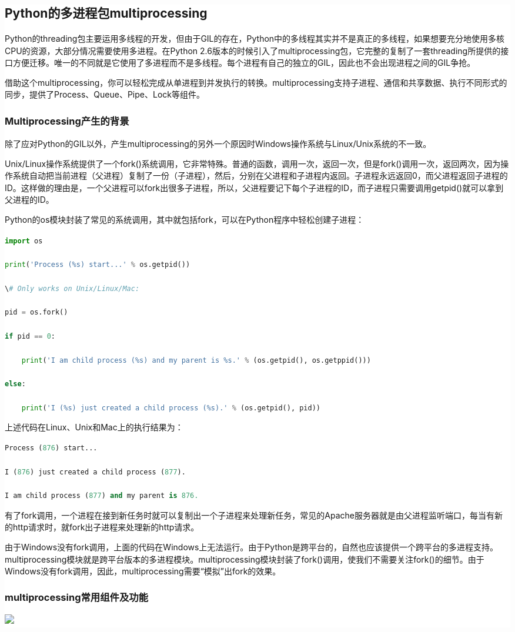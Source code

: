 ## Python的多进程包multiprocessing

Python的threading包主要运用多线程的开发，但由于GIL的存在，Python中的多线程其实并不是真正的多线程，如果想要充分地使用多核CPU的资源，大部分情况需要使用多进程。在Python 2.6版本的时候引入了multiprocessing包，它完整的复制了一套threading所提供的接口方便迁移。唯一的不同就是它使用了多进程而不是多线程。每个进程有自己的独立的GIL，因此也不会出现进程之间的GIL争抢。

借助这个multiprocessing，你可以轻松完成从单进程到并发执行的转换。multiprocessing支持子进程、通信和共享数据、执行不同形式的同步，提供了Process、Queue、Pipe、Lock等组件。

### Multiprocessing产生的背景

除了应对Python的GIL以外，产生multiprocessing的另外一个原因时Windows操作系统与Linux/Unix系统的不一致。

Unix/Linux操作系统提供了一个fork()系统调用，它非常特殊。普通的函数，调用一次，返回一次，但是fork()调用一次，返回两次，因为操作系统自动把当前进程（父进程）复制了一份（子进程），然后，分别在父进程和子进程内返回。子进程永远返回0，而父进程返回子进程的ID。这样做的理由是，一个父进程可以fork出很多子进程，所以，父进程要记下每个子进程的ID，而子进程只需要调用getpid()就可以拿到父进程的ID。

Python的os模块封装了常见的系统调用，其中就包括fork，可以在Python程序中轻松创建子进程：

```python
import os

print('Process (%s) start...' % os.getpid())

\# Only works on Unix/Linux/Mac:

pid = os.fork()

if pid == 0:

    print('I am child process (%s) and my parent is %s.' % (os.getpid(), os.getppid()))

else:

    print('I (%s) just created a child process (%s).' % (os.getpid(), pid))
```

上述代码在Linux、Unix和Mac上的执行结果为：

```python
Process (876) start...

I (876) just created a child process (877).

I am child process (877) and my parent is 876.
```

有了fork调用，一个进程在接到新任务时就可以复制出一个子进程来处理新任务，常见的Apache服务器就是由父进程监听端口，每当有新的http请求时，就fork出子进程来处理新的http请求。

由于Windows没有fork调用，上面的代码在Windows上无法运行。由于Python是跨平台的，自然也应该提供一个跨平台的多进程支持。multiprocessing模块就是跨平台版本的多进程模块。multiprocessing模块封装了fork()调用，使我们不需要关注fork()的细节。由于Windows没有fork调用，因此，multiprocessing需要“模拟”出fork的效果。

### multiprocessing常用组件及功能

![](https://pic1.zhimg.com/80/v2-2110ea21076987830a8402c48d202fd8_720w.webp)
